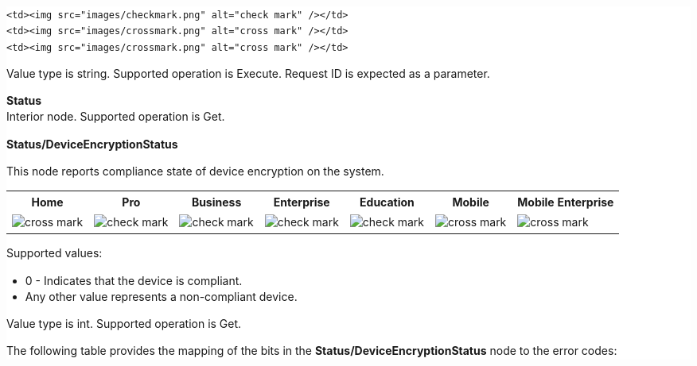     <td><img src="images/checkmark.png" alt="check mark" /></td>
    <td><img src="images/crossmark.png" alt="cross mark" /></td>
    <td><img src="images/crossmark.png" alt="cross mark" /></td>
</tr>
</table> 


Value type is string. Supported operation is Execute. Request ID is expected as a parameter.

<a href="" id="status"></a>**Status**  
Interior node. Supported operation is Get.




<a href="" id="status-deviceencryptionstatus"></a>**Status/DeviceEncryptionStatus** 

This node reports compliance state of device encryption on the system. 


<table>
<tr>
    <th>Home</th>
    <th>Pro</th>
    <th>Business</th>
    <th>Enterprise</th>
    <th>Education</th>
    <th>Mobile</th>
    <th>Mobile Enterprise</th>
</tr>
<tr>
    <td><img src="images/crossmark.png" alt="cross mark" /></td>
    <td><img src="images/checkmark.png" alt="check mark" /></td>
    <td><img src="images/checkmark.png" alt="check mark" /></td>
    <td><img src="images/checkmark.png" alt="check mark" /></td>
    <td><img src="images/checkmark.png" alt="check mark" /></td>
    <td><img src="images/crossmark.png" alt="cross mark" /></td>
    <td><img src="images/crossmark.png" alt="cross mark" /></td>
</tr>
</table> 



Supported values:  
- 0 - Indicates that the device is compliant.
- Any other value represents a non-compliant device.

Value type is int. Supported operation is Get.

The following table provides the mapping of the bits in the **Status/DeviceEncryptionStatus** node to the  error codes:  
